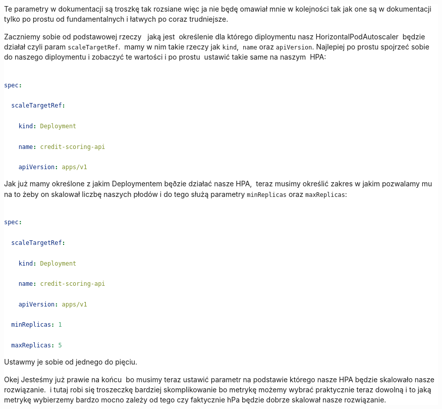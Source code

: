   

Te parametry w dokumentacji są troszkę tak rozsiane więc ja nie będę omawiał mnie w kolejności tak jak one są w dokumentacji tylko po prostu od fundamentalnych i łatwych po coraz trudniejsze. 

  

Zaczniemy sobie od podstawowej rzeczy   jaką jest  określenie dla którego diploymentu nasz HorizontalPodAutoscaler  będzie działał czyli param `scaleTargetRef`.  mamy w nim takie rzeczy jak `kind`,  `name` oraz `apiVersion`. Najlepiej po prostu spojrzeć sobie do naszego diploymentu i zobaczyć te wartości i po prostu  ustawić takie same na naszym  HPA:

  

```yaml

spec:

  scaleTargetRef:

    kind: Deployment

    name: credit-scoring-api

    apiVersion: apps/v1

```

  

Jak już mamy określone z jakim Deploymentem bęðzie działać nasze HPA,  teraz musimy określić zakres w jakim pozwalamy mu na to żeby on skalował liczbę naszych płodów i do tego służą parametry `minReplicas` oraz `maxReplicas`:

  

```yaml

spec:

  scaleTargetRef:

    kind: Deployment

    name: credit-scoring-api

    apiVersion: apps/v1

  minReplicas: 1

  maxReplicas: 5

```

  

Ustawmy je sobie od jednego do pięciu. 

  

Okej Jesteśmy już prawie na końcu  bo musimy teraz ustawić parametr na podstawie którego nasze HPA będzie skalowało nasze rozwiązanie.  i tutaj robi się troszeczkę bardziej skomplikowanie bo metrykę możemy wybrać praktycznie teraz dowolną i to jaką metrykę wybierzemy bardzo mocno zależy od tego czy faktycznie hPa będzie dobrze skalował nasze rozwiązanie. 

